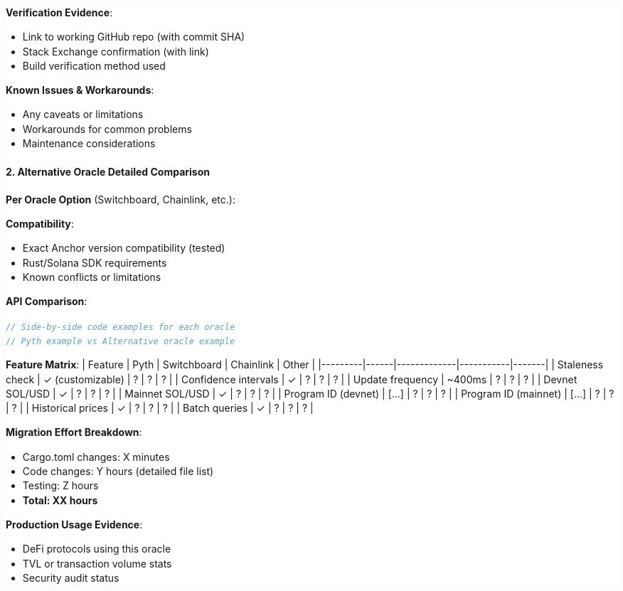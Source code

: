 **Verification Evidence**:
- Link to working GitHub repo (with commit SHA)
- Stack Exchange confirmation (with link)
- Build verification method used

**Known Issues & Workarounds**:
- Any caveats or limitations
- Workarounds for common problems
- Maintenance considerations

#### 2. Alternative Oracle Detailed Comparison

**Per Oracle Option** (Switchboard, Chainlink, etc.):

**Compatibility**:
- Exact Anchor version compatibility (tested)
- Rust/Solana SDK requirements
- Known conflicts or limitations

**API Comparison**:
```rust
// Side-by-side code examples for each oracle
// Pyth example vs Alternative oracle example
```

**Feature Matrix**:
| Feature | Pyth | Switchboard | Chainlink | Other |
|---------|------|-------------|-----------|-------|
| Staleness check | ✓ (customizable) | ? | ? | ? |
| Confidence intervals | ✓ | ? | ? | ? |
| Update frequency | ~400ms | ? | ? | ? |
| Devnet SOL/USD | ✓ | ? | ? | ? |
| Mainnet SOL/USD | ✓ | ? | ? | ? |
| Program ID (devnet) | [...] | ? | ? | ? |
| Program ID (mainnet) | [...] | ? | ? | ? |
| Historical prices | ✓ | ? | ? | ? |
| Batch queries | ✓ | ? | ? | ? |

**Migration Effort Breakdown**:
- Cargo.toml changes: X minutes
- Code changes: Y hours (detailed file list)
- Testing: Z hours
- **Total: XX hours**

**Production Usage Evidence**:
- DeFi protocols using this oracle
- TVL or transaction volume stats
- Security audit status
